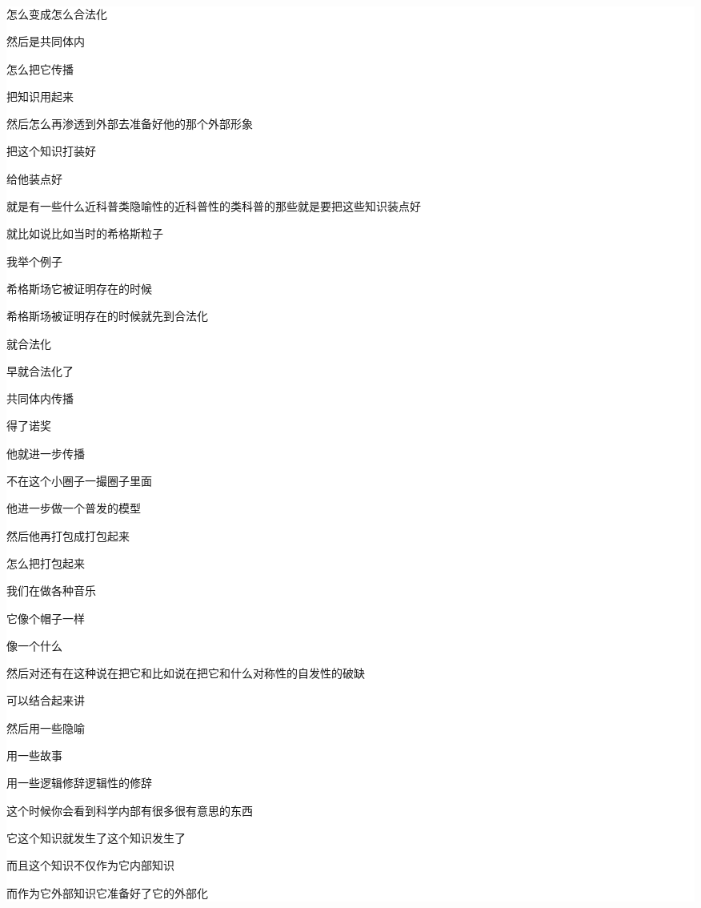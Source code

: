 怎么变成怎么合法化

然后是共同体内

怎么把它传播

把知识用起来

然后怎么再渗透到外部去准备好他的那个外部形象

把这个知识打装好

给他装点好

就是有一些什么近科普类隐喻性的近科普性的类科普的那些就是要把这些知识装点好

就比如说比如当时的希格斯粒子

我举个例子

希格斯场它被证明存在的时候

希格斯场被证明存在的时候就先到合法化

就合法化

早就合法化了

共同体内传播

得了诺奖

他就进一步传播

不在这个小圈子一撮圈子里面

他进一步做一个普发的模型

然后他再打包成打包起来

怎么把打包起来

我们在做各种音乐

它像个帽子一样

像一个什么

然后对还有在这种说在把它和比如说在把它和什么对称性的自发性的破缺

可以结合起来讲

然后用一些隐喻

用一些故事

用一些逻辑修辞逻辑性的修辞

这个时候你会看到科学内部有很多很有意思的东西

它这个知识就发生了这个知识发生了

而且这个知识不仅作为它内部知识

而作为它外部知识它准备好了它的外部化

